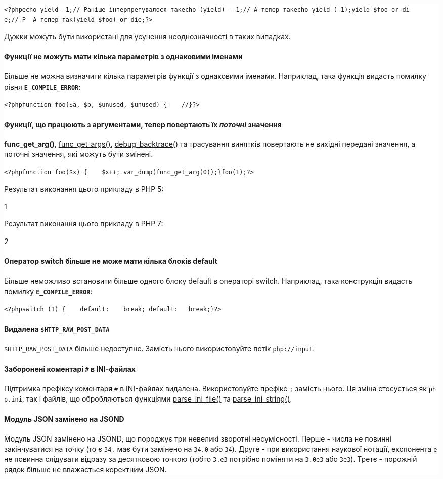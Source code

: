 `<?phpecho yield -1;// Раніше інтерпретувалося такecho (yield) - 1;// А тепер такecho yield (-1);yield $foo or die;// Р  А тепер так(yield $foo) or die;?> `

Дужки можуть бути використані для усунення неоднозначності в таких
випадках.

#### Функції не можуть мати кілька параметрів з однаковими іменами

Більше не можна визначити кілька параметрів функції з однаковими
іменами. Наприклад, така функція видасть помилку рівня
**`E_COMPILE_ERROR`**:

` <?phpfunction foo($a, $b, $unused, $unused) {    //}?> `

#### Функції, що працюють з аргументами, тепер повертають їх *поточні* значення

**func_get_arg()**, [func_get_args()](function.func-get-args.md),
[debug_backtrace()](function.debug-backtrace.md) та трасування
винятків повертають не вихідні передані значення, а поточні
значення, які можуть бути змінені.

`<?phpfunction foo($x) {    $x++; var_dump(func_get_arg(0));}foo(1);?> `

Результат виконання цього прикладу в PHP 5:

1

Результат виконання цього прикладу в PHP 7:

2

#### Оператор switch більше не може мати кілька блоків default

Більше неможливо встановити більше одного блоку default в операторі switch.
Наприклад, така конструкція видасть помилку **`E_COMPILE_ERROR`**:

`<?phpswitch (1) {    default:    break; default:   break;}?> `

#### Видалена `$HTTP_RAW_POST_DATA`

`$HTTP_RAW_POST_DATA` більше недоступне. Замість нього використовуйте потік
[`php://input`](wrappers.php.md#wrappers.php.input).

#### Заборонені коментарі `#` в INI-файлах

Підтримка префіксу коментаря `#` в INI-файлах видалена. Використовуйте
префікс `;` замість нього. Ця зміна стосується як `php.ini`, так і
файлів, що обробляються функціями
[parse_ini_file()](function.parse-ini-file.md) та
[parse_ini_string()](function.parse-ini-string.md).

#### Модуль JSON замінено на JSOND

Модуль JSON замінено на JSOND, що породжує три невеликі зворотні
несумісності. Перше - числа не повинні закінчуватися на точку (то
є `34.` має бути замінено на `34.0` або `34`). Друге - при
використання наукової нотації, експонента `e` не повинна слідувати відразу
за десятковою точкою (тобто `3.e3` потрібно поміняти на `3.0e3` або
`3e3`). Третє - порожній рядок більше не вважається коректним JSON.
